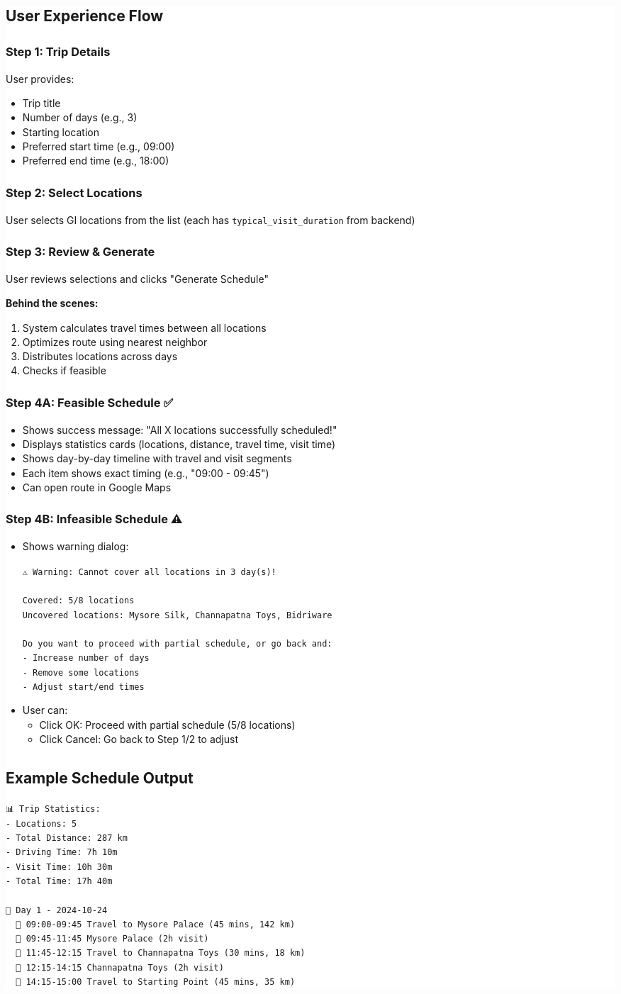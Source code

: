 ## User Experience Flow

### Step 1: Trip Details
User provides:
- Trip title
- Number of days (e.g., 3)
- Starting location
- Preferred start time (e.g., 09:00)
- Preferred end time (e.g., 18:00)

### Step 2: Select Locations
User selects GI locations from the list (each has `typical_visit_duration` from backend)

### Step 3: Review & Generate
User reviews selections and clicks "Generate Schedule"

**Behind the scenes:**
1. System calculates travel times between all locations
2. Optimizes route using nearest neighbor
3. Distributes locations across days
4. Checks if feasible

### Step 4A: Feasible Schedule ✅
- Shows success message: "All X locations successfully scheduled!"
- Displays statistics cards (locations, distance, travel time, visit time)
- Shows day-by-day timeline with travel and visit segments
- Each item shows exact timing (e.g., "09:00 - 09:45")
- Can open route in Google Maps

### Step 4B: Infeasible Schedule ⚠️
- Shows warning dialog:
  ```
  ⚠️ Warning: Cannot cover all locations in 3 day(s)!
  
  Covered: 5/8 locations
  Uncovered locations: Mysore Silk, Channapatna Toys, Bidriware
  
  Do you want to proceed with partial schedule, or go back and:
  - Increase number of days
  - Remove some locations
  - Adjust start/end times
  ```
- User can:
  - Click OK: Proceed with partial schedule (5/8 locations)
  - Click Cancel: Go back to Step 1/2 to adjust

## Example Schedule Output

```
📊 Trip Statistics:
- Locations: 5
- Total Distance: 287 km
- Driving Time: 7h 10m
- Visit Time: 10h 30m
- Total Time: 17h 40m

📅 Day 1 - 2024-10-24
  🚗 09:00-09:45 Travel to Mysore Palace (45 mins, 142 km)
  📍 09:45-11:45 Mysore Palace (2h visit)
  🚗 11:45-12:15 Travel to Channapatna Toys (30 mins, 18 km)
  📍 12:15-14:15 Channapatna Toys (2h visit)
  🚗 14:15-15:00 Travel to Starting Point (45 mins, 35 km)
```
